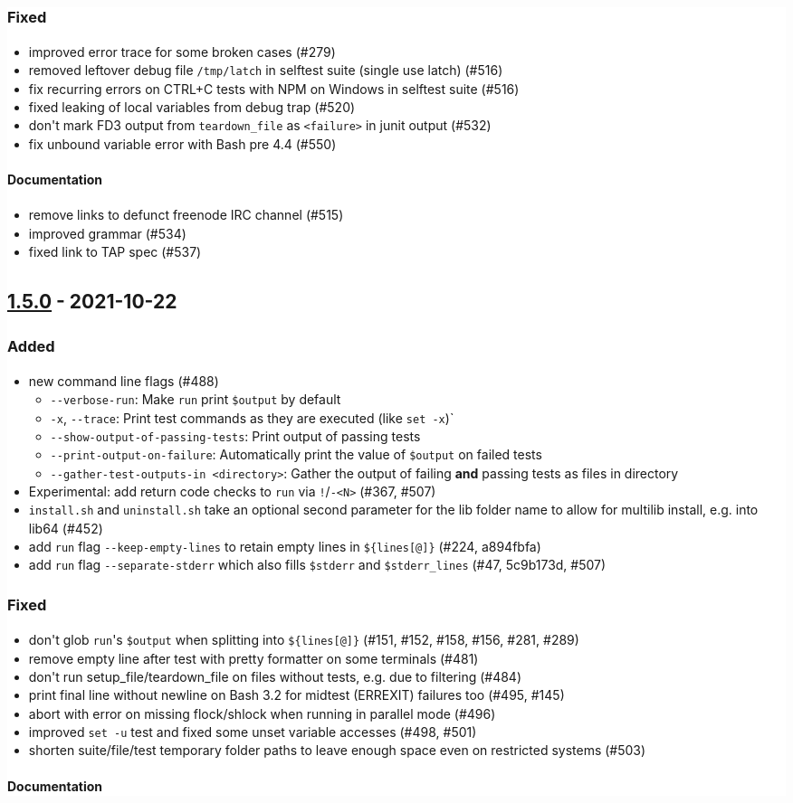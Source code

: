 ### Fixed

- improved error trace for some broken cases (#279)
- removed leftover debug file `/tmp/latch` in selftest suite
  (single use latch) (#516)
- fix recurring errors on CTRL+C tests with NPM on Windows in selftest suite (#516)
- fixed leaking of local variables from debug trap (#520)
- don't mark FD3 output from `teardown_file` as `<failure>` in junit output (#532)
- fix unbound variable error with Bash pre 4.4 (#550)

#### Documentation

- remove links to defunct freenode IRC channel (#515)
- improved grammar (#534)
- fixed link to TAP spec (#537)

## [1.5.0] - 2021-10-22

### Added

- new command line flags (#488)
  - `--verbose-run`: Make `run` print `$output` by default
  - `-x`, `--trace`: Print test commands as they are executed (like `set -x`)\`
  - `--show-output-of-passing-tests`: Print output of passing tests
  - `--print-output-on-failure`: Automatically print the value of  `$output` on
    failed tests
  - `--gather-test-outputs-in <directory>`: Gather the output of failing **and**
    passing tests as files in directory
- Experimental: add return code checks to `run` via `!`/`-<N>` (#367, #507)
- `install.sh` and `uninstall.sh` take an optional second parameter for the lib
  folder name to allow for multilib install, e.g. into lib64 (#452)
- add `run` flag `--keep-empty-lines` to retain empty lines in `${lines[@]}` (#224,
  a894fbfa)
- add `run` flag `--separate-stderr` which also fills `$stderr` and
  `$stderr_lines` (#47, 5c9b173d, #507)

### Fixed

- don't glob `run`'s `$output` when splitting into `${lines[@]}`
  (#151, #152, #158, #156, #281, #289)
- remove empty line after test with pretty formatter on some terminals (#481)
- don't run setup_file/teardown_file on files without tests, e.g. due to
  filtering (#484)
- print final line without newline on Bash 3.2 for midtest (ERREXIT) failures
  too (#495, #145)
- abort with error on missing flock/shlock when running in parallel mode  (#496)
- improved `set -u` test and fixed some unset variable accesses (#498, #501)
- shorten suite/file/test temporary folder paths to leave enough space even on
  restricted systems (#503)

#### Documentation


[0.1.0]: https://github.com/bats-core/bats-core/commits/v0.1.0
[0.2.0]: https://github.com/bats-core/bats-core/compare/v0.1.0...v0.2.0
[0.3.0]: https://github.com/bats-core/bats-core/compare/v0.2.0...v0.3.0
[0.3.1]: https://github.com/bats-core/bats-core/compare/v0.3.0...v0.3.1
[0.4.0]: https://github.com/bats-core/bats-core/compare/v0.3.1...v0.4.0
[1.0.0]: https://github.com/bats-core/bats-core/compare/v0.4.0...v1.0.0
[1.0.1]: https://github.com/bats-core/bats-core/compare/v1.0.0...v1.0.1
[1.0.2]: https://github.com/bats-core/bats-core/compare/v1.0.1...v1.0.2
[1.1.0]: https://github.com/bats-core/bats-core/compare/v1.0.2...v1.1.0
[1.2.0]: https://github.com/bats-core/bats-core/compare/v1.1.0...v1.2.0
[1.2.1]: https://github.com/bats-core/bats-core/compare/v1.2.0...v1.2.1
[1.3.0]: https://github.com/bats-core/bats-core/compare/v1.2.1...v1.3.0
[1.4.0]: https://github.com/bats-core/bats-core/compare/v1.3.0...v1.4.0
[1.4.1]: https://github.com/bats-core/bats-core/compare/v1.4.0...v1.4.1
[1.5.0]: https://github.com/bats-core/bats-core/compare/v1.4.1...v1.5.0
[1.6.0]: https://github.com/bats-core/bats-core/compare/v1.5.0...v1.6.0
[1.6.1]: https://github.com/bats-core/bats-core/compare/v1.6.0...v1.6.1
[1.7.0]: https://github.com/bats-core/bats-core/compare/v1.6.1...v1.7.0
[kac]: https://keepachangelog.com/en/1.0.0/
[semver]: https://semver.org/
[unreleased]: https://github.com/bats-core/bats-core/compare/v1.7.0...HEAD